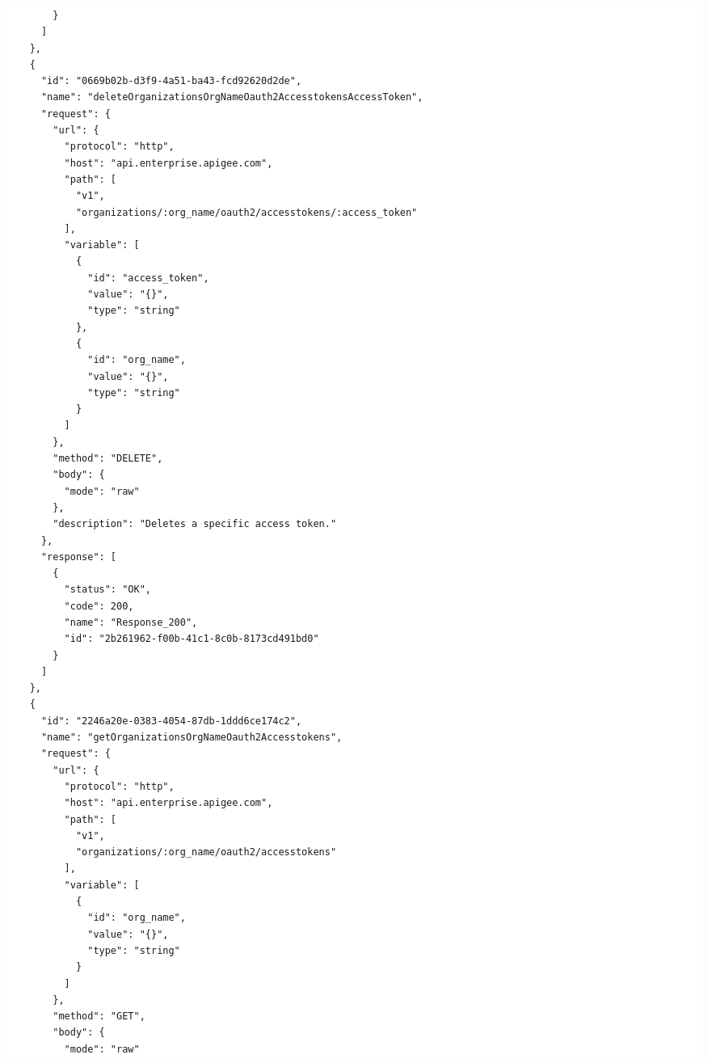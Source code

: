             }
          ]
        },
        {
          "id": "0669b02b-d3f9-4a51-ba43-fcd92620d2de",
          "name": "deleteOrganizationsOrgNameOauth2AccesstokensAccessToken",
          "request": {
            "url": {
              "protocol": "http",
              "host": "api.enterprise.apigee.com",
              "path": [
                "v1",
                "organizations/:org_name/oauth2/accesstokens/:access_token"
              ],
              "variable": [
                {
                  "id": "access_token",
                  "value": "{}",
                  "type": "string"
                },
                {
                  "id": "org_name",
                  "value": "{}",
                  "type": "string"
                }
              ]
            },
            "method": "DELETE",
            "body": {
              "mode": "raw"
            },
            "description": "Deletes a specific access token."
          },
          "response": [
            {
              "status": "OK",
              "code": 200,
              "name": "Response_200",
              "id": "2b261962-f00b-41c1-8c0b-8173cd491bd0"
            }
          ]
        },
        {
          "id": "2246a20e-0383-4054-87db-1ddd6ce174c2",
          "name": "getOrganizationsOrgNameOauth2Accesstokens",
          "request": {
            "url": {
              "protocol": "http",
              "host": "api.enterprise.apigee.com",
              "path": [
                "v1",
                "organizations/:org_name/oauth2/accesstokens"
              ],
              "variable": [
                {
                  "id": "org_name",
                  "value": "{}",
                  "type": "string"
                }
              ]
            },
            "method": "GET",
            "body": {
              "mode": "raw"